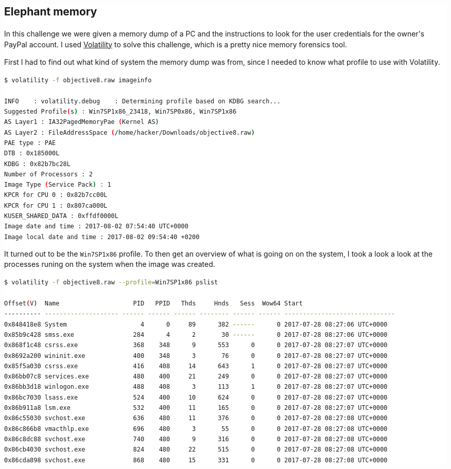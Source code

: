 ## Elephant memory
In this challenge we were given a memory dump of a PC and the instructions to look for the user credentials for the owner's PayPal account. I used [Volatility](http://www.volatilityfoundation.org/) to solve this challenge, which is a pretty nice memory forensics tool.

First I had to find out what kind of system the memory dump was from, since I needed to know what profile to use with Volatility.

```bash
$ volatility -f objective8.raw imageinfo

INFO    : volatility.debug    : Determining profile based on KDBG search...
Suggested Profile(s) : Win7SP1x86_23418, Win7SP0x86, Win7SP1x86
AS Layer1 : IA32PagedMemoryPae (Kernel AS)
AS Layer2 : FileAddressSpace (/home/hacker/Downloads/objective8.raw)
PAE type : PAE
DTB : 0x185000L
KDBG : 0x82b7bc28L
Number of Processors : 2
Image Type (Service Pack) : 1
KPCR for CPU 0 : 0x82b7cc00L
KPCR for CPU 1 : 0x807ca000L
KUSER_SHARED_DATA : 0xffdf0000L
Image date and time : 2017-08-02 07:54:40 UTC+0000
Image local date and time : 2017-08-02 09:54:40 +0200
```

It turned out to be the `Win7SP1x86` profile. To then get an overview of what is going on on the system, I took a look a look at the processes runing on the system when the image was created.

```bash
$ volatility -f objective8.raw --profile=Win7SP1x86 pslist

Offset(V)  Name                    PID   PPID   Thds     Hnds   Sess  Wow64 Start
---------- -------------------- ------ ------ ------ -------- ------ ------ ------------------------------
0x848418e8 System                    4      0     89      382 ------      0 2017-07-28 08:27:06 UTC+0000
0x85b9c428 smss.exe                284      4      2       30 ------      0 2017-07-28 08:27:06 UTC+0000
0x868f1c48 csrss.exe               368    348      9      553      0      0 2017-07-28 08:27:07 UTC+0000
0x8692a200 wininit.exe             400    348      3       76      0      0 2017-07-28 08:27:07 UTC+0000
0x85f5a030 csrss.exe               416    408     14      643      1      0 2017-07-28 08:27:07 UTC+0000
0x86bb07c8 services.exe            480    400     21      249      0      0 2017-07-28 08:27:07 UTC+0000
0x86bb3d18 winlogon.exe            488    408      3      113      1      0 2017-07-28 08:27:07 UTC+0000
0x86bc7030 lsass.exe               524    400     10      624      0      0 2017-07-28 08:27:07 UTC+0000
0x86b911a8 lsm.exe                 532    400     11      165      0      0 2017-07-28 08:27:07 UTC+0000
0x86c55030 svchost.exe             636    480     11      376      0      0 2017-07-28 08:27:08 UTC+0000
0x86c866b8 vmacthlp.exe            696    480      3       55      0      0 2017-07-28 08:27:08 UTC+0000
0x86c8dc88 svchost.exe             740    480      9      316      0      0 2017-07-28 08:27:08 UTC+0000
0x86cb4030 svchost.exe             824    480     22      515      0      0 2017-07-28 08:27:08 UTC+0000
0x86cda898 svchost.exe             868    480     15      331      0      0 2017-07-28 08:27:08 UTC+0000
```